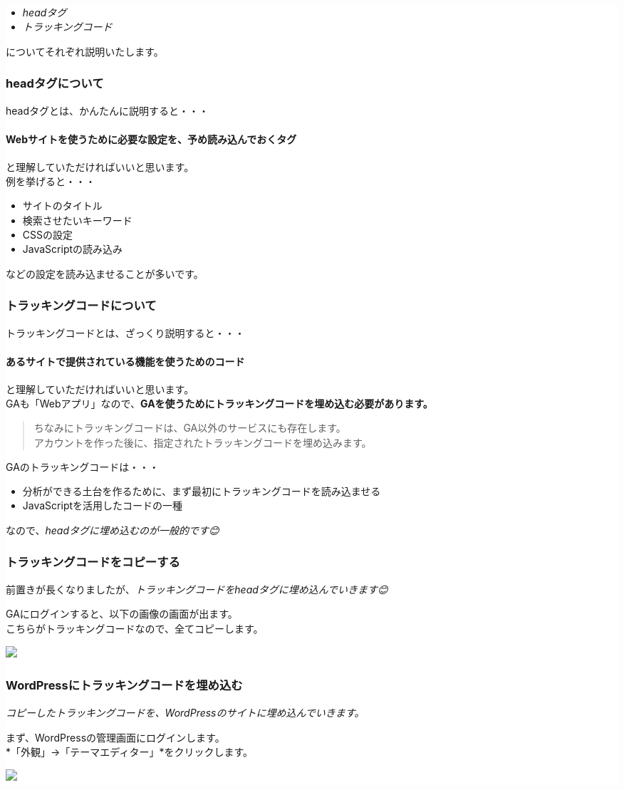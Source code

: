 - *headタグ*
- *トラッキングコード*

についてそれぞれ説明いたします。

### headタグについて

headタグとは、かんたんに説明すると・・・

#### Webサイトを使うために必要な設定を、予め読み込んでおくタグ

と理解していただければいいと思います。  
例を挙げると・・・

- サイトのタイトル
- 検索させたいキーワード
- CSSの設定
- JavaScriptの読み込み

などの設定を読み込ませることが多いです。

### トラッキングコードについて

トラッキングコードとは、ざっくり説明すると・・・

#### あるサイトで提供されている機能を使うためのコード

と理解していただければいいと思います。  
GAも「Webアプリ」なので、**GAを使うためにトラッキングコードを埋め込む必要があります。**

> ちなみにトラッキングコードは、GA以外のサービスにも存在します。  
> アカウントを作った後に、指定されたトラッキングコードを埋め込みます。

GAのトラッキングコードは・・・

- 分析ができる土台を作るために、まず最初にトラッキングコードを読み込ませる
- JavaScriptを活用したコードの一種

なので、*headタグに埋め込むのが一般的です😊*

### トラッキングコードをコピーする

前置きが長くなりましたが、*トラッキングコードをheadタグに埋め込んでいきます😊*

GAにログインすると、以下の画像の画面が出ます。  
こちらがトラッキングコードなので、全てコピーします。

![](/images/blog/2020.09.10_01-07.jpg)

### WordPressにトラッキングコードを埋め込む

*コピーしたトラッキングコードを、WordPressのサイトに埋め込んでいきます。*

まず、WordPressの管理画面にログインします。  
*「外観」→「テーマエディター」*をクリックします。

![](/images/blog/2020.09.10_01-08.jpg)
